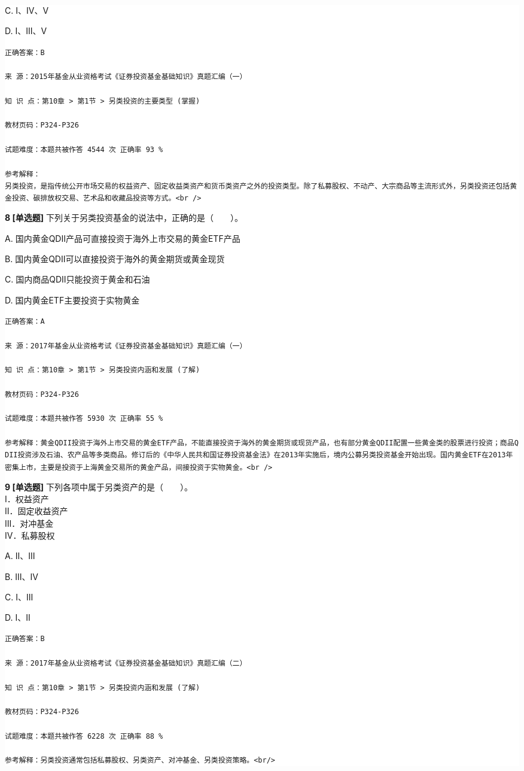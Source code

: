 C. Ⅰ、Ⅳ、Ⅴ

D. Ⅰ、Ⅲ、Ⅴ

```
正确答案：B

来 源：2015年基金从业资格考试《证券投资基金基础知识》真题汇编（一）

知 识 点：第10章 > 第1节 > 另类投资的主要类型 (掌握)

教材页码：P324-P326

试题难度：本题共被作答 4544 次 正确率 93 %

参考解释：
另类投资，是指传统公开市场交易的权益资产、固定收益类资产和货币类资产之外的投资类型。除了私募股权、不动产、大宗商品等主流形式外，另类投资还包括黄金投资、碳排放权交易、艺术品和收藏品投资等方式。<br />

```


**8 [单选题]** 下列关于另类投资基金的说法中，正确的是（&emsp;&emsp;）。

A. 国内黄金QDII产品可直接投资于海外上市交易的黄金ETF产品

B. 国内黄金QDII可以直接投资于海外的黄金期货或黄金现货

C. 国内商品QDII只能投资于黄金和石油

D. 国内黄金ETF主要投资于实物黄金

```
正确答案：A

来 源：2017年基金从业资格考试《证券投资基金基础知识》真题汇编（一）

知 识 点：第10章 > 第1节 > 另类投资内涵和发展 (了解)

教材页码：P324-P326

试题难度：本题共被作答 5930 次 正确率 55 %

参考解释：黄金QDII投资于海外上市交易的黄金ETF产品，不能直接投资于海外的黄金期货或现货产品，也有部分黄金QDII配置一些黄金类的股票进行投资；商品QDII投资涉及石油、农产品等多类商品。修订后的《中华人民共和国证券投资基金法》在2013年实施后，境内公募另类投资基金开始出现。国内黄金ETF在2013年密集上市，主要是投资于上海黄金交易所的黄金产品，间接投资于实物黄金。<br />
```


**9 [单选题]** 下列各项中属于另类资产的是（　　）。<br/>Ⅰ．权益资产<br/>Ⅱ．固定收益资产<br/>Ⅲ．对冲基金<br/>Ⅳ．私募股权

A. Ⅱ、Ⅲ

B. Ⅲ、Ⅳ

C. Ⅰ、Ⅲ

D. Ⅰ、Ⅱ<br/>

```
正确答案：B

来 源：2017年基金从业资格考试《证券投资基金基础知识》真题汇编（二）

知 识 点：第10章 > 第1节 > 另类投资内涵和发展 (了解)

教材页码：P324-P326

试题难度：本题共被作答 6228 次 正确率 88 %

参考解释：另类投资通常包括私募股权、另类资产、对冲基金、另类投资策略。<br/>
```

